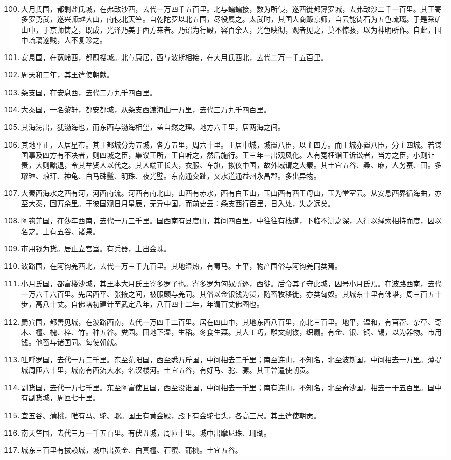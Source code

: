 100. <span id="西域-100"></span>
大月氏国，都剩盐氏城，在弗敌沙西，去代一万四千五百里。北与蠕蠕接，数为所侵，遂西徙都薄罗城，去弗敌沙二千一百里。其王寄多罗勇武，遂兴师越大山，南侵北天竺。自乾陀罗以北五国，尽役属之。太武时，其国人商贩京师，自云能铸石为五色琉璃。于是采矿山中，于京师铸之，既成，光泽乃美于西方来者。乃诏为行殿，容百余人，光色映彻，观者见之，莫不惊骇，以为神明所作。自此，国中琉璃遂贱，人不复珍之。

101. <span id="西域-101"></span>
安息国，在葱岭西，都蔚搜城。北与康居，西与波斯相接，在大月氏西北，去代二万一千五百里。

102. <span id="西域-102"></span>
周天和二年，其王遣使朝献。

103. <span id="西域-103"></span>
条支国，在安息西，去代二万九千四百里。

104. <span id="西域-104"></span>
大秦国，一名黎轩，都安都城，从条支西渡海曲一万里，去代三万九千四百里。

105. <span id="西域-105"></span>
其海滂出，犹渤海也，而东西与渤海相望，盖自然之理。地方六千里，居两海之间。

106. <span id="西域-106"></span>
其地平正，人居星布。其王都城分为五城，各方五里，周六十里。王居中城，城置八臣，以主四方。而王城亦置八臣，分主四城。若谋国事及四方有不决者，则四城之臣，集议王所，王自听之，然后施行。王三年一出观风化。人有冤枉诣王诉讼者，当方之臣，小则让责，大则黜退，令其举贤人以代之。其人端正长大，衣服、车旗，拟仪中国，故外域谓之大秦。其土宜五谷、桑、麻，人务蚕、田。多璆琳、琅玕、神龟、白马硃鬣、明珠、夜光璧。东南通交趾，又水道通益州永昌郡。多出异物。

107. <span id="西域-107"></span>
大秦西海水之西有河，河西南流。河西有南北山，山西有赤水，西有白玉山，玉山西有西王母山，玉为堂室云。从安息西界循海曲，亦至大秦，回万余里。于彼国观日月星辰，无异中国，而前史云：条支西行百里，日入处，失之远矣。

108. <span id="西域-108"></span>
阿钩羌国，在莎车西南，去代一万三千里。国西南有县度山，其间四百里，中往往有栈道，下临不测之深，人行以绳索相持而度，因以名之。土有五谷、诸果。

109. <span id="西域-109"></span>
市用钱为货。居止立宫室。有兵器，土出金珠。

110. <span id="西域-110"></span>
波路国，在阿钩羌西北，去代一万三千九百里。其地湿热，有蜀马。土平，物产国俗与阿钩羌同类焉。

111. <span id="西域-111"></span>
小月氏国，都富楼沙城，其王本大月氏王寄多罗子也。寄多罗为匈奴所逐，西徙。后令其子守此城，因号小月氏焉。在波路西南，去代一万六千六百里。先居西平、张掖之间，被服颇与羌同。其俗以金银钱为货，随畜牧移徙，亦类匈奴。其城东十里有佛塔，周三百五十步，高八十丈。自佛塔初建计至武定八年，八百四十二年，年谓百丈佛图也。

112. <span id="西域-112"></span>
罽宾国，都善见城，在波路西南，去代一万四千二百里。居在四山中，其地东西八百里，南北三百里。地平，温和，有苜蓿、杂草、奇木、檀、槐、梓、竹。种五谷。粪园。田地下湿，生稻。冬食生菜。其人工巧，雕文刻镂，织罽。有金、银、铜、锡，以为器物。市用钱。他畜与诸国同。每使朝献。

113. <span id="西域-113"></span>
吐呼罗国，去代一万二千里。东至范阳国，西至悉万斤国，中间相去二千里；南至连山，不知名，北至波斯国，中间相去一万里。薄提城周匝六十里，城南有西流大水，名汉楼河。土宜五谷，有好马、驼、骡。其王曾遣使朝贡。

114. <span id="西域-114"></span>
副货国，去代一万七千里。东至阿富使且国，西至没谁国，中间相去一千里；南有连山，不知名，北至奇沙国，相去一干五百里。国中有副货城，周匝七十里。

115. <span id="西域-115"></span>
宜五谷、蒲桃，唯有马、驼、骡。国王有黄金殿，殿下有金驼七头，各高三尺。其王遣使朝贡。

116. <span id="西域-116"></span>
南天竺国，去代三万一千五百里。有伏丑城，周匝十里。城中出摩尼珠、珊瑚。

117. <span id="西域-117"></span>
城东三百里有拔赖城，城中出黄金、白真檀、石蜜、蒲桃。土宜五谷。
